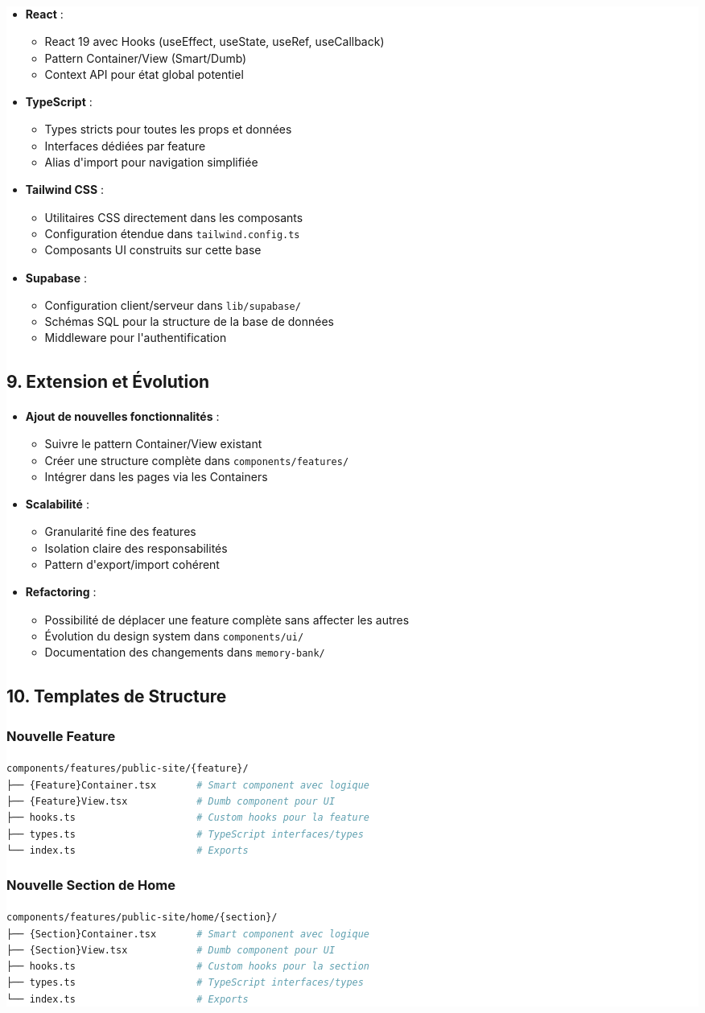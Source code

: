 - **React** :
  - React 19 avec Hooks (useEffect, useState, useRef, useCallback)
  - Pattern Container/View (Smart/Dumb)
  - Context API pour état global potentiel

- **TypeScript** :
  - Types stricts pour toutes les props et données
  - Interfaces dédiées par feature
  - Alias d'import pour navigation simplifiée

- **Tailwind CSS** :
  - Utilitaires CSS directement dans les composants
  - Configuration étendue dans `tailwind.config.ts`
  - Composants UI construits sur cette base

- **Supabase** :
  - Configuration client/serveur dans `lib/supabase/`
  - Schémas SQL pour la structure de la base de données
  - Middleware pour l'authentification

## 9. Extension et Évolution

- **Ajout de nouvelles fonctionnalités** :
  - Suivre le pattern Container/View existant
  - Créer une structure complète dans `components/features/`
  - Intégrer dans les pages via les Containers

- **Scalabilité** :
  - Granularité fine des features
  - Isolation claire des responsabilités
  - Pattern d'export/import cohérent

- **Refactoring** :
  - Possibilité de déplacer une feature complète sans affecter les autres
  - Évolution du design system dans `components/ui/`
  - Documentation des changements dans `memory-bank/`

## 10. Templates de Structure

### Nouvelle Feature

```bash
components/features/public-site/{feature}/
├── {Feature}Container.tsx       # Smart component avec logique
├── {Feature}View.tsx            # Dumb component pour UI
├── hooks.ts                     # Custom hooks pour la feature
├── types.ts                     # TypeScript interfaces/types
└── index.ts                     # Exports
```

### Nouvelle Section de Home

```bash
components/features/public-site/home/{section}/
├── {Section}Container.tsx       # Smart component avec logique
├── {Section}View.tsx            # Dumb component pour UI
├── hooks.ts                     # Custom hooks pour la section
├── types.ts                     # TypeScript interfaces/types
└── index.ts                     # Exports
```
